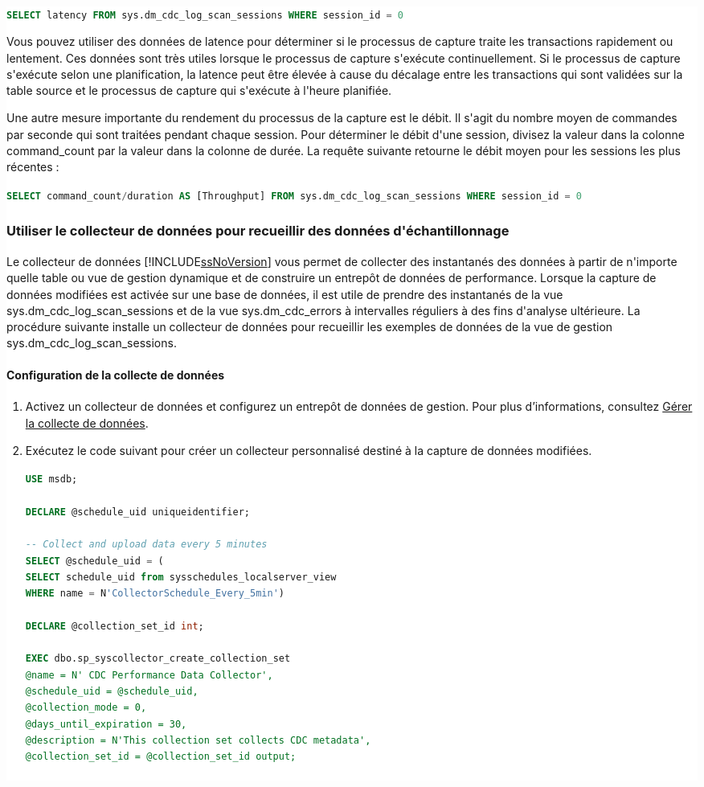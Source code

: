 ```sql
SELECT latency FROM sys.dm_cdc_log_scan_sessions WHERE session_id = 0
```

Vous pouvez utiliser des données de latence pour déterminer si le processus de capture traite les transactions rapidement ou lentement. Ces données sont très utiles lorsque le processus de capture s'exécute continuellement. Si le processus de capture s'exécute selon une planification, la latence peut être élevée à cause du décalage entre les transactions qui sont validées sur la table source et le processus de capture qui s'exécute à l'heure planifiée.  
  
 Une autre mesure importante du rendement du processus de la capture est le débit. Il s'agit du nombre moyen de commandes par seconde qui sont traitées pendant chaque session. Pour déterminer le débit d'une session, divisez la valeur dans la colonne command_count par la valeur dans la colonne de durée. La requête suivante retourne le débit moyen pour les sessions les plus récentes :  

```sql
SELECT command_count/duration AS [Throughput] FROM sys.dm_cdc_log_scan_sessions WHERE session_id = 0
```

### <a name="use-data-collector-to-collect-sampling-data"></a>Utiliser le collecteur de données pour recueillir des données d'échantillonnage

Le collecteur de données [!INCLUDE[ssNoVersion](../../includes/ssnoversion-md.md)] vous permet de collecter des instantanés des données à partir de n'importe quelle table ou vue de gestion dynamique et de construire un entrepôt de données de performance. Lorsque la capture de données modifiées est activée sur une base de données, il est utile de prendre des instantanés de la vue sys.dm_cdc_log_scan_sessions et de la vue sys.dm_cdc_errors à intervalles réguliers à des fins d'analyse ultérieure. La procédure suivante installe un collecteur de données pour recueillir les exemples de données de la vue de gestion sys.dm_cdc_log_scan_sessions.

#### <a name="configuring-data-collection"></a>Configuration de la collecte de données

1. Activez un collecteur de données et configurez un entrepôt de données de gestion. Pour plus d’informations, consultez [Gérer la collecte de données](../../relational-databases/data-collection/manage-data-collection.md).  
  
2. Exécutez le code suivant pour créer un collecteur personnalisé destiné à la capture de données modifiées.  

    ```sql  
    USE msdb;  
  
    DECLARE @schedule_uid uniqueidentifier;  

    -- Collect and upload data every 5 minutes  
    SELECT @schedule_uid = (  
    SELECT schedule_uid from sysschedules_localserver_view
    WHERE name = N'CollectorSchedule_Every_5min')  
  
    DECLARE @collection_set_id int;  
  
    EXEC dbo.sp_syscollector_create_collection_set  
    @name = N' CDC Performance Data Collector',  
    @schedule_uid = @schedule_uid,
    @collection_mode = 0,
    @days_until_expiration = 30,
    @description = N'This collection set collects CDC metadata',  
    @collection_set_id = @collection_set_id output;  
  